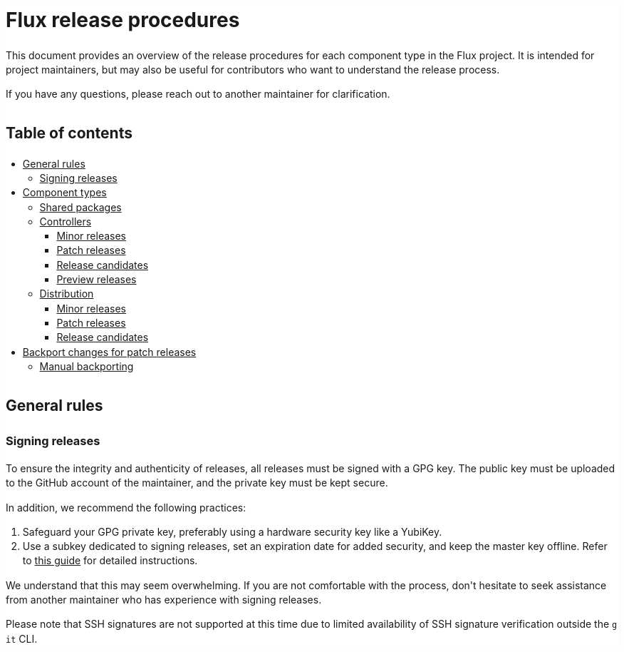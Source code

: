 # Flux release procedures

This document provides an overview of the release procedures for each component
type in the Flux project. It is intended for project maintainers, but may also
be useful for contributors who want to understand the release process.

If you have any questions, please reach out to another maintainer for
clarification.

## Table of contents

- [General rules](#general-rules)
  + [Signing releases](#signing-releases)
- [Component types](#component-types)
  + [Shared packages](#shared-packages)
  + [Controllers](#controllers)
    * [Minor releases](#controllers-minor-releases)
    * [Patch releases](#controllers-patch-releases)
    * [Release candidates](#controllers-release-candidates)
    * [Preview releases](#controllers-preview-releases)
  + [Distribution](#distribution)
    * [Minor releases](#distribution-minor-releases)
    * [Patch releases](#distribution-patch-releases)
    * [Release candidates](#distribution-release-candidates)
- [Backport changes for patch releases](#backport-changes-for-patch-releases)
  + [Manual backporting](#manual-backporting)

## General rules

### Signing releases

To ensure the integrity and authenticity of releases, all releases must be
signed with a GPG key. The public key must be uploaded to the GitHub account of
the maintainer, and the private key must be kept secure.

In addition, we recommend the following practices:

1. Safeguard your GPG private key, preferably using a hardware security key
   like a YubiKey.
2. Use a subkey dedicated to signing releases, set an expiration date for
   added security, and keep the master key offline. Refer to
   [this guide](https://riseup.net/en/security/message-security/openpgp/best-practices#key-configuration)
   for detailed instructions.

We understand that this may seem overwhelming. If you are not comfortable with
the process, don't hesitate to seek assistance from another maintainer who has
experience with signing releases.

Please note that SSH signatures are not supported at this time due to limited
availability of SSH signature verification outside the `git` CLI.
